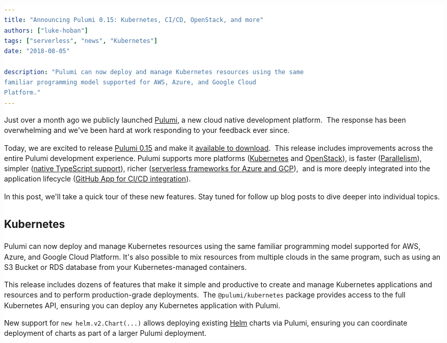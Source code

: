 ```yaml
---
title: "Announcing Pulumi 0.15: Kubernetes, CI/CD, OpenStack, and more"
authors: ["luke-hoban"]
tags: ["serverless", "news", "Kubernetes"]
date: "2018-08-05"

description: "Pulumi can now deploy and manage Kubernetes resources using the same
familiar programming model supported for AWS, Azure, and Google Cloud
Platform."
---
```



Just over a month ago we publicly launched
[Pulumi](https://www.pulumi.com/), a new cloud native development
platform.  The response has been overwhelming and we've been hard at
work responding to your feedback ever since. 

Today, we are excited to release [Pulumi
0.15](https://pulumi.io/install/changelog.html#v150) and make
it [available to download](https://pulumi.io/install/).  This release
includes improvements across the entire Pulumi development experience.
Pulumi supports more platforms
([Kubernetes](../../../com/pulumi/blog/index.html) and
[OpenStack](../../../com/pulumi/blog/index.html)), is faster
([Parallelism](../../../com/pulumi/blog/index.html)), simpler ([native
TypeScript support](../../../com/pulumi/blog/index.html)), richer
([serverless frameworks for Azure and
GCP](../../../com/pulumi/blog/index.html)),  and is more deeply
integrated into the application lifecycle ([GitHub App for CI/CD
integration](../../../com/pulumi/blog/index.html)).

In this post, we'll take a quick tour of these new features. Stay tuned
for follow up blog posts to dive deeper into individual topics.

[](CICD_Integration_137)Kubernetes
---------------------------------------------------

Pulumi can now deploy and manage Kubernetes resources using the same
familiar programming model supported for AWS, Azure, and Google Cloud
Platform. It's also possible to mix resources from multiple clouds in
the same program, such as using an S3 Bucket or RDS database from your
Kubernetes-managed containers.

This release includes dozens of features that make it simple and
productive to create and manage Kubernetes applications and resources
and to perform production-grade deployments.  The `@pulumi/kubernetes`
package provides access to the full Kubernetes API, ensuring you can
deploy any Kubernetes application with Pulumi.

New support for `new helm.v2.Chart(...)` allows deploying existing
[Helm](https://helm.sh/) charts via Pulumi, ensuring you can coordinate
deployment of charts as part of a larger Pulumi deployment.
